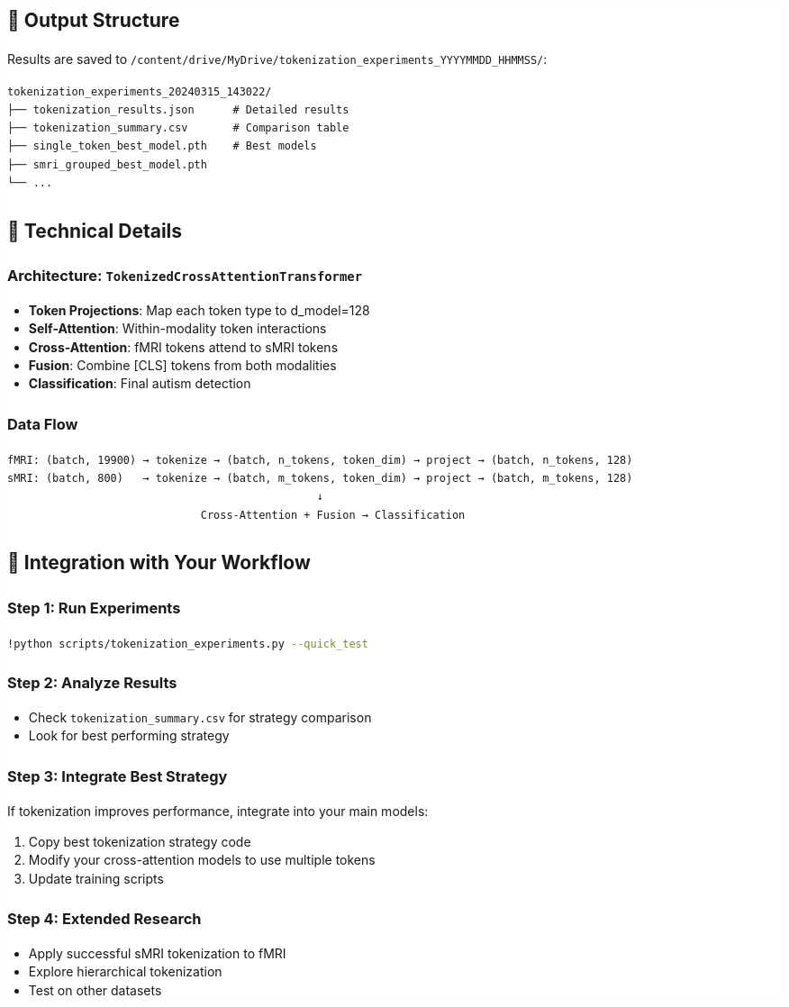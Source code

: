 ## 📁 Output Structure

Results are saved to `/content/drive/MyDrive/tokenization_experiments_YYYYMMDD_HHMMSS/`:

```
tokenization_experiments_20240315_143022/
├── tokenization_results.json      # Detailed results
├── tokenization_summary.csv       # Comparison table
├── single_token_best_model.pth    # Best models
├── smri_grouped_best_model.pth
└── ...
```

## 🔧 Technical Details

### Architecture: `TokenizedCrossAttentionTransformer`
- **Token Projections**: Map each token type to d_model=128
- **Self-Attention**: Within-modality token interactions
- **Cross-Attention**: fMRI tokens attend to sMRI tokens
- **Fusion**: Combine [CLS] tokens from both modalities
- **Classification**: Final autism detection

### Data Flow
```
fMRI: (batch, 19900) → tokenize → (batch, n_tokens, token_dim) → project → (batch, n_tokens, 128)
sMRI: (batch, 800)   → tokenize → (batch, m_tokens, token_dim) → project → (batch, m_tokens, 128)
                                                ↓
                              Cross-Attention + Fusion → Classification
```

## 🧪 Integration with Your Workflow

### Step 1: Run Experiments
```bash
!python scripts/tokenization_experiments.py --quick_test
```

### Step 2: Analyze Results
- Check `tokenization_summary.csv` for strategy comparison
- Look for best performing strategy

### Step 3: Integrate Best Strategy
If tokenization improves performance, integrate into your main models:
1. Copy best tokenization strategy code
2. Modify your cross-attention models to use multiple tokens
3. Update training scripts

### Step 4: Extended Research
- Apply successful sMRI tokenization to fMRI
- Explore hierarchical tokenization
- Test on other datasets
